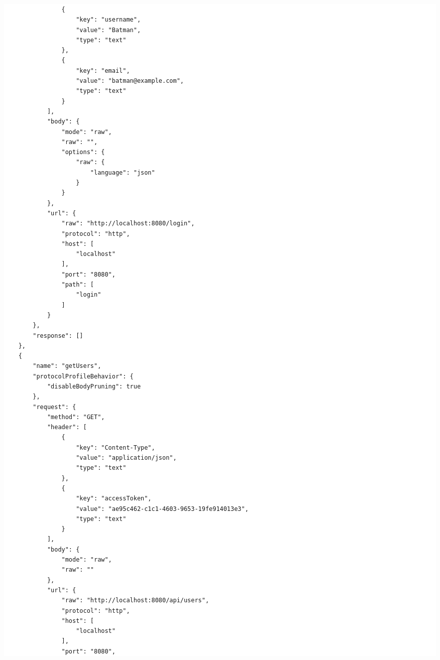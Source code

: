 					{
						"key": "username",
						"value": "Batman",
						"type": "text"
					},
					{
						"key": "email",
						"value": "batman@example.com",
						"type": "text"
					}
				],
				"body": {
					"mode": "raw",
					"raw": "",
					"options": {
						"raw": {
							"language": "json"
						}
					}
				},
				"url": {
					"raw": "http://localhost:8080/login",
					"protocol": "http",
					"host": [
						"localhost"
					],
					"port": "8080",
					"path": [
						"login"
					]
				}
			},
			"response": []
		},
		{
			"name": "getUsers",
			"protocolProfileBehavior": {
				"disableBodyPruning": true
			},
			"request": {
				"method": "GET",
				"header": [
					{
						"key": "Content-Type",
						"value": "application/json",
						"type": "text"
					},
					{
						"key": "accessToken",
						"value": "ae95c462-c1c1-4603-9653-19fe914013e3",
						"type": "text"
					}
				],
				"body": {
					"mode": "raw",
					"raw": ""
				},
				"url": {
					"raw": "http://localhost:8080/api/users",
					"protocol": "http",
					"host": [
						"localhost"
					],
					"port": "8080",